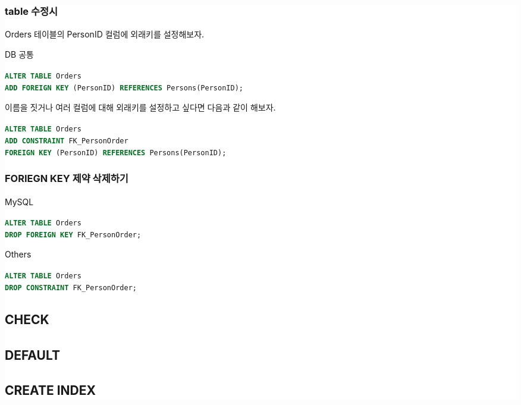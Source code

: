 

### table 수정시

Orders 테이블의 PersonID 컬럼에 외래키를 설정해보자.

DB 공통

```sql
ALTER TABLE Orders
ADD FOREIGN KEY (PersonID) REFERENCES Persons(PersonID);
```

이름을 짓거나 여러 컬럼에 대해 외래키를 설정하고 싶다면 다음과 같이 해보자.

```sql
ALTER TABLE Orders
ADD CONSTRAINT FK_PersonOrder
FOREIGN KEY (PersonID) REFERENCES Persons(PersonID);
```



### FORIEGN KEY 제약 삭제하기

MySQL

```sql
ALTER TABLE Orders
DROP FOREIGN KEY FK_PersonOrder;
```

Others

```sql
ALTER TABLE Orders
DROP CONSTRAINT FK_PersonOrder;
```



## CHECK

## DEFAULT

## CREATE INDEX


